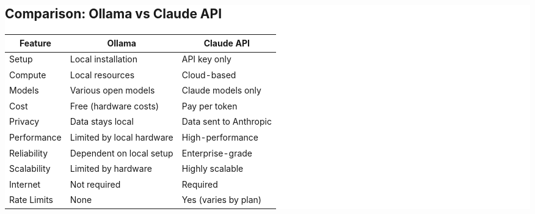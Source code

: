 ## Comparison: Ollama vs Claude API

| Feature | Ollama | Claude API |
|---------|--------|------------|
| Setup | Local installation | API key only |
| Compute | Local resources | Cloud-based |
| Models | Various open models | Claude models only |
| Cost | Free (hardware costs) | Pay per token |
| Privacy | Data stays local | Data sent to Anthropic |
| Performance | Limited by local hardware | High-performance |
| Reliability | Dependent on local setup | Enterprise-grade |
| Scalability | Limited by hardware | Highly scalable |
| Internet | Not required | Required |
| Rate Limits | None | Yes (varies by plan) |